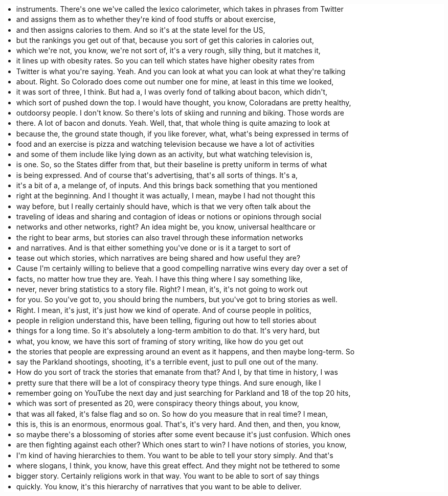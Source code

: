 *  instruments. There's one we've called the lexico calorimeter, which takes in phrases from Twitter
*  and assigns them as to whether they're kind of food stuffs or about exercise,
*  and then assigns calories to them. And so it's at the state level for the US,
*  but the rankings you get out of that, because you sort of get this calories in calories out,
*  which we're not, you know, we're not sort of, it's a very rough, silly thing, but it matches it,
*  it lines up with obesity rates. So you can tell which states have higher obesity rates from
*  Twitter is what you're saying. Yeah. And you can look at what you can look at what they're talking
*  about. Right. So Colorado does come out number one for mine, at least in this time we looked,
*  it was sort of three, I think. But had a, I was overly fond of talking about bacon, which didn't,
*  which sort of pushed down the top. I would have thought, you know, Coloradans are pretty healthy,
*  outdoorsy people. I don't know. So there's lots of skiing and running and biking. Those words are
*  there. A lot of bacon and donuts. Yeah. Well, that, that whole thing is quite amazing to look at
*  because the, the ground state though, if you like forever, what, what's being expressed in terms of
*  food and an exercise is pizza and watching television because we have a lot of activities
*  and some of them include like lying down as an activity, but what watching television is,
*  is one. So, so the States differ from that, but their baseline is pretty uniform in terms of what
*  is being expressed. And of course that's advertising, that's all sorts of things. It's a,
*  it's a bit of a, a melange of, of inputs. And this brings back something that you mentioned
*  right at the beginning. And I thought it was actually, I mean, maybe I had not thought this
*  way before, but I really certainly should have, which is that we very often talk about the
*  traveling of ideas and sharing and contagion of ideas or notions or opinions through social
*  networks and other networks, right? An idea might be, you know, universal healthcare or
*  the right to bear arms, but stories can also travel through these information networks
*  and narratives. And is that either something you've done or is it a target to sort of
*  tease out which stories, which narratives are being shared and how useful they are?
*  Cause I'm certainly willing to believe that a good compelling narrative wins every day over a set of
*  facts, no matter how true they are. Yeah. I have this thing where I say something like,
*  never, never bring statistics to a story file. Right? I mean, it's, it's not going to work out
*  for you. So you've got to, you should bring the numbers, but you've got to bring stories as well.
*  Right. I mean, it's just, it's just how we kind of operate. And of course people in politics,
*  people in religion understand this, have been telling, figuring out how to tell stories about
*  things for a long time. So it's absolutely a long-term ambition to do that. It's very hard, but
*  what, you know, we have this sort of framing of story writing, like how do you get out
*  the stories that people are expressing around an event as it happens, and then maybe long-term. So
*  say the Parkland shootings, shooting, it's a terrible event, just to pull one out of the many.
*  How do you sort of track the stories that emanate from that? And I, by that time in history, I was
*  pretty sure that there will be a lot of conspiracy theory type things. And sure enough, like I
*  remember going on YouTube the next day and just searching for Parkland and 18 of the top 20 hits,
*  which was sort of presented as 20, were conspiracy theory things about, you know,
*  that was all faked, it's false flag and so on. So how do you measure that in real time? I mean,
*  this is, this is an enormous, enormous goal. That's, it's very hard. And then, and then, you know,
*  so maybe there's a blossoming of stories after some event because it's just confusion. Which ones
*  are then fighting against each other? Which ones start to win? I have notions of stories, you know,
*  I'm kind of having hierarchies to them. You want to be able to tell your story simply. And that's
*  where slogans, I think, you know, have this great effect. And they might not be tethered to some
*  bigger story. Certainly religions work in that way. You want to be able to sort of say things
*  quickly. You know, it's this hierarchy of narratives that you want to be able to deliver.